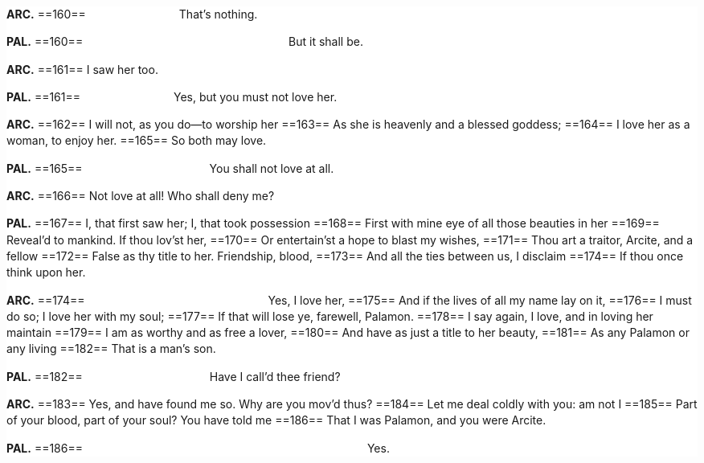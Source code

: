 **ARC.**
==160==         That’s nothing.

**PAL.**
==160==                   But it shall be.

**ARC.**
==161== I saw her too.

**PAL.**
==161==         Yes, but you must not love her.

**ARC.**
==162== I will not, as you do—to worship her
==163== As she is heavenly and a blessed goddess;
==164== I love her as a woman, to enjoy her.
==165== So both may love.

**PAL.**
==165==            You shall not love at all.

**ARC.**
==166== Not love at all! Who shall deny me?

**PAL.**
==167== I, that first saw her; I, that took possession
==168== First with mine eye of all those beauties in her
==169== Reveal’d to mankind. If thou lov’st her,
==170== Or entertain’st a hope to blast my wishes,
==171== Thou art a traitor, Arcite, and a fellow
==172== False as thy title to her. Friendship, blood,
==173== And all the ties between us, I disclaim
==174== If thou once think upon her.

**ARC.**
==174==                 Yes, I love her,
==175== And if the lives of all my name lay on it,
==176== I must do so; I love her with my soul;
==177== If that will lose ye, farewell, Palamon.
==178== I say again, I love, and in loving her maintain
==179== I am as worthy and as free a lover,
==180== And have as just a title to her beauty,
==181== As any Palamon or any living
==182== That is a man’s son.

**PAL.**
==182==            Have I call’d thee friend?

**ARC.**
==183== Yes, and have found me so. Why are you mov’d thus?
==184== Let me deal coldly with you: am not I
==185== Part of your blood, part of your soul? You have told me
==186== That I was Palamon, and you were Arcite.

**PAL.**
==186==                          Yes.
